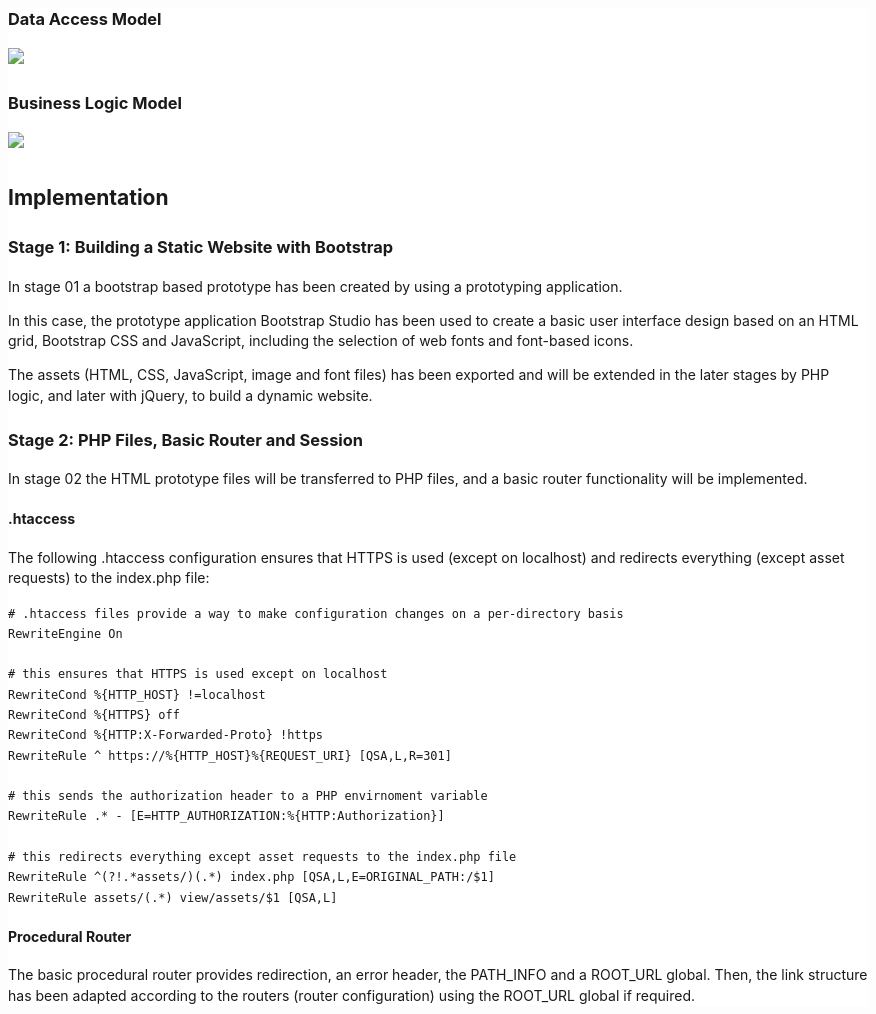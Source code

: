 ### Data Access Model

![](modelling/images/WE-CRM-Data-Access.png)

### Business Logic Model

![](modelling/images/WE-CRM-Business-Logic.png)

## Implementation

### Stage 1: Building a Static Website with Bootstrap

In stage 01 a bootstrap based prototype has been created by using a prototyping application. 

In this case, the prototype application Bootstrap Studio has been used to create a basic user interface design based on an HTML grid, Bootstrap CSS and JavaScript, including the selection of web fonts and font-based icons.

The assets (HTML, CSS, JavaScript, image and font files) has been exported and will be extended in the later stages by PHP logic, and later with jQuery, to build a dynamic website.

### Stage 2: PHP Files, Basic Router and Session

In stage 02 the HTML prototype files will be transferred to PHP files, and a basic router functionality will be implemented.

#### .htaccess

The following .htaccess configuration ensures that HTTPS is used (except on localhost) and redirects everything (except asset requests) to the index.php file:

```apacheconf
# .htaccess files provide a way to make configuration changes on a per-directory basis
RewriteEngine On

# this ensures that HTTPS is used except on localhost
RewriteCond %{HTTP_HOST} !=localhost
RewriteCond %{HTTPS} off
RewriteCond %{HTTP:X-Forwarded-Proto} !https
RewriteRule ^ https://%{HTTP_HOST}%{REQUEST_URI} [QSA,L,R=301]

# this sends the authorization header to a PHP envirnoment variable
RewriteRule .* - [E=HTTP_AUTHORIZATION:%{HTTP:Authorization}]

# this redirects everything except asset requests to the index.php file
RewriteRule ^(?!.*assets/)(.*) index.php [QSA,L,E=ORIGINAL_PATH:/$1]
RewriteRule assets/(.*) view/assets/$1 [QSA,L]
```

#### Procedural Router

The basic procedural router provides redirection, an error header, the PATH_INFO and a ROOT_URL global. Then, the link structure has been adapted according to the routers (router configuration) using the ROOT_URL global if required.
